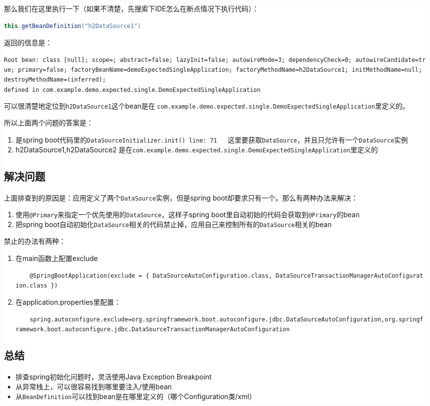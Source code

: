 那么我们在这里执行一下（如果不清楚，先搜索下IDE怎么在断点情况下执行代码）：

```java
this.getBeanDefinition("h2DataSource1")
```

返回的信息是：

```
Root bean: class [null]; scope=; abstract=false; lazyInit=false; autowireMode=3; dependencyCheck=0; autowireCandidate=true; primary=false; factoryBeanName=demoExpectedSingleApplication; factoryMethodName=h2DataSource1; initMethodName=null; destroyMethodName=(inferred);
defined in com.example.demo.expected.single.DemoExpectedSingleApplication
```

可以很清楚地定位到`h2DataSource1`这个bean是在 `com.example.demo.expected.single.DemoExpectedSingleApplication`里定义的。

所以上面两个问题的答案是：

1. 是spring boot代码里的`DataSourceInitializer.init() line: 71	`这里要获取`DataSource`，并且只允许有一个`DataSource`实例
2. h2DataSource1,h2DataSource2 是在`com.example.demo.expected.single.DemoExpectedSingleApplication`里定义的

## 解决问题

上面排查到的原因是：应用定义了两个`DataSource`实例，但是spring boot却要求只有一个。那么有两种办法来解决：

1. 使用`@Primary`来指定一个优先使用的`DataSource`，这样子spring boot里自动初始的代码会获取到`@Primary`的bean
2. 把spring boot自动初始化`DataSource`相关的代码禁止掉，应用自己来控制所有的`DataSource`相关的bean


禁止的办法有两种：

1. 在main函数上配置exclude

      ```
          @SpringBootApplication(exclude = { DataSourceAutoConfiguration.class, DataSourceTransactionManagerAutoConfiguration.class })
      ```
2. 在application.properties里配置：

      ```
          spring.autoconfigure.exclude=org.springframework.boot.autoconfigure.jdbc.DataSourceAutoConfiguration,org.springframework.boot.autoconfigure.jdbc.DataSourceTransactionManagerAutoConfiguration
      ```

## 总结

* 排查spring初始化问题时，灵活使用Java Exception Breakpoint
* 从异常栈上，可以很容易找到哪里要注入/使用bean
* 从`BeanDefinition`可以找到bean是在哪里定义的（哪个Configuration类/xml）

